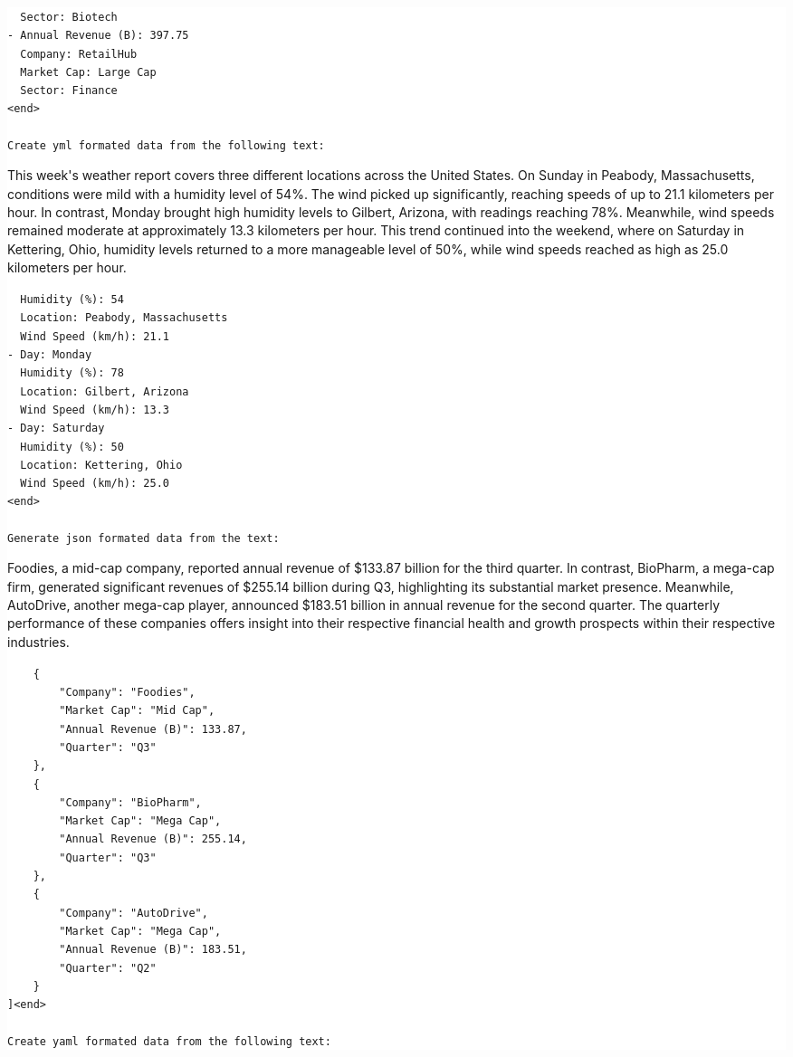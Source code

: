 ```<start>- Annual Revenue (B): 402.5
  Sector: Biotech
- Annual Revenue (B): 397.75
  Company: RetailHub
  Market Cap: Large Cap
  Sector: Finance
<end>

Create yml formated data from the following text:
```
This week's weather report covers three different locations across the United States. On Sunday in Peabody, Massachusetts, conditions were mild with a humidity level of 54%. The wind picked up significantly, reaching speeds of up to 21.1 kilometers per hour. In contrast, Monday brought high humidity levels to Gilbert, Arizona, with readings reaching 78%. Meanwhile, wind speeds remained moderate at approximately 13.3 kilometers per hour. This trend continued into the weekend, where on Saturday in Kettering, Ohio, humidity levels returned to a more manageable level of 50%, while wind speeds reached as high as 25.0 kilometers per hour.
```<start>- Day: Sunday
  Humidity (%): 54
  Location: Peabody, Massachusetts
  Wind Speed (km/h): 21.1
- Day: Monday
  Humidity (%): 78
  Location: Gilbert, Arizona
  Wind Speed (km/h): 13.3
- Day: Saturday
  Humidity (%): 50
  Location: Kettering, Ohio
  Wind Speed (km/h): 25.0
<end>

Generate json formated data from the text:
```
Foodies, a mid-cap company, reported annual revenue of $133.87 billion for the third quarter. In contrast, BioPharm, a mega-cap firm, generated significant revenues of $255.14 billion during Q3, highlighting its substantial market presence. Meanwhile, AutoDrive, another mega-cap player, announced $183.51 billion in annual revenue for the second quarter. The quarterly performance of these companies offers insight into their respective financial health and growth prospects within their respective industries.
```<start>[
    {
        "Company": "Foodies",
        "Market Cap": "Mid Cap",
        "Annual Revenue (B)": 133.87,
        "Quarter": "Q3"
    },
    {
        "Company": "BioPharm",
        "Market Cap": "Mega Cap",
        "Annual Revenue (B)": 255.14,
        "Quarter": "Q3"
    },
    {
        "Company": "AutoDrive",
        "Market Cap": "Mega Cap",
        "Annual Revenue (B)": 183.51,
        "Quarter": "Q2"
    }
]<end>

Create yaml formated data from the following text:
```